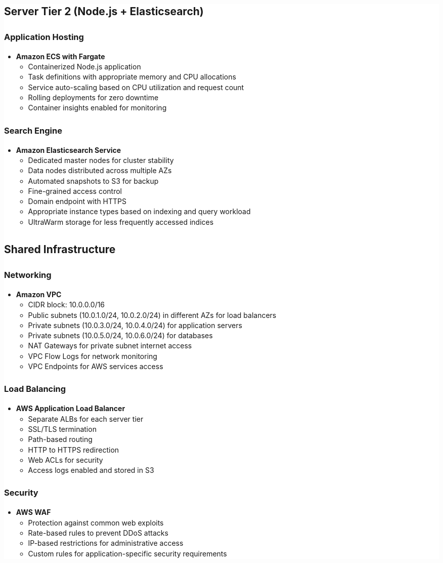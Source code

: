 ## Server Tier 2 (Node.js + Elasticsearch)

### Application Hosting
- **Amazon ECS with Fargate**
  - Containerized Node.js application
  - Task definitions with appropriate memory and CPU allocations
  - Service auto-scaling based on CPU utilization and request count
  - Rolling deployments for zero downtime
  - Container insights enabled for monitoring

### Search Engine
- **Amazon Elasticsearch Service**
  - Dedicated master nodes for cluster stability
  - Data nodes distributed across multiple AZs
  - Automated snapshots to S3 for backup
  - Fine-grained access control
  - Domain endpoint with HTTPS
  - Appropriate instance types based on indexing and query workload
  - UltraWarm storage for less frequently accessed indices

## Shared Infrastructure

### Networking
- **Amazon VPC**
  - CIDR block: 10.0.0.0/16
  - Public subnets (10.0.1.0/24, 10.0.2.0/24) in different AZs for load balancers
  - Private subnets (10.0.3.0/24, 10.0.4.0/24) for application servers
  - Private subnets (10.0.5.0/24, 10.0.6.0/24) for databases
  - NAT Gateways for private subnet internet access
  - VPC Flow Logs for network monitoring
  - VPC Endpoints for AWS services access

### Load Balancing
- **AWS Application Load Balancer**
  - Separate ALBs for each server tier
  - SSL/TLS termination
  - Path-based routing
  - HTTP to HTTPS redirection
  - Web ACLs for security
  - Access logs enabled and stored in S3

### Security
- **AWS WAF**
  - Protection against common web exploits
  - Rate-based rules to prevent DDoS attacks
  - IP-based restrictions for administrative access
  - Custom rules for application-specific security requirements
